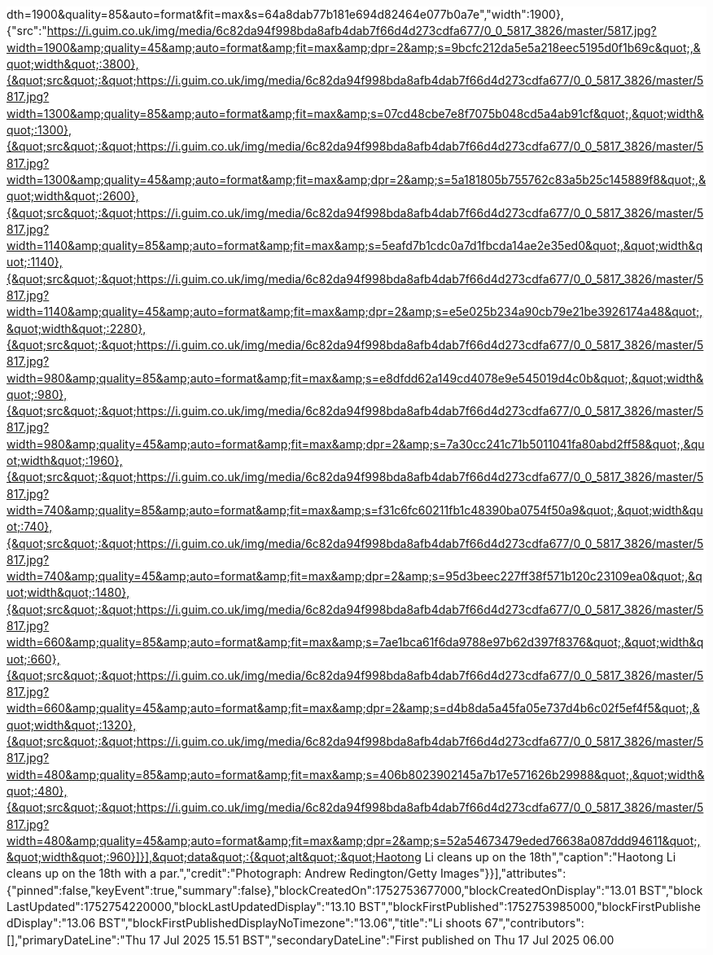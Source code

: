 dth=1900&amp;quality=85&amp;auto=format&amp;fit=max&amp;s=64a8dab77b181e694d82464e077b0a7e&quot;,&quot;width&quot;:1900},{&quot;src&quot;:&quot;https://i.guim.co.uk/img/media/6c82da94f998bda8afb4dab7f66d4d273cdfa677/0_0_5817_3826/master/5817.jpg?width=1900&amp;quality=45&amp;auto=format&amp;fit=max&amp;dpr=2&amp;s=9bcfc212da5e5a218eec5195d0f1b69c&quot;,&quot;width&quot;:3800},{&quot;src&quot;:&quot;https://i.guim.co.uk/img/media/6c82da94f998bda8afb4dab7f66d4d273cdfa677/0_0_5817_3826/master/5817.jpg?width=1300&amp;quality=85&amp;auto=format&amp;fit=max&amp;s=07cd48cbe7e8f7075b048cd5a4ab91cf&quot;,&quot;width&quot;:1300},{&quot;src&quot;:&quot;https://i.guim.co.uk/img/media/6c82da94f998bda8afb4dab7f66d4d273cdfa677/0_0_5817_3826/master/5817.jpg?width=1300&amp;quality=45&amp;auto=format&amp;fit=max&amp;dpr=2&amp;s=5a181805b755762c83a5b25c145889f8&quot;,&quot;width&quot;:2600},{&quot;src&quot;:&quot;https://i.guim.co.uk/img/media/6c82da94f998bda8afb4dab7f66d4d273cdfa677/0_0_5817_3826/master/5817.jpg?width=1140&amp;quality=85&amp;auto=format&amp;fit=max&amp;s=5eafd7b1cdc0a7d1fbcda14ae2e35ed0&quot;,&quot;width&quot;:1140},{&quot;src&quot;:&quot;https://i.guim.co.uk/img/media/6c82da94f998bda8afb4dab7f66d4d273cdfa677/0_0_5817_3826/master/5817.jpg?width=1140&amp;quality=45&amp;auto=format&amp;fit=max&amp;dpr=2&amp;s=e5e025b234a90cb79e21be3926174a48&quot;,&quot;width&quot;:2280},{&quot;src&quot;:&quot;https://i.guim.co.uk/img/media/6c82da94f998bda8afb4dab7f66d4d273cdfa677/0_0_5817_3826/master/5817.jpg?width=980&amp;quality=85&amp;auto=format&amp;fit=max&amp;s=e8dfdd62a149cd4078e9e545019d4c0b&quot;,&quot;width&quot;:980},{&quot;src&quot;:&quot;https://i.guim.co.uk/img/media/6c82da94f998bda8afb4dab7f66d4d273cdfa677/0_0_5817_3826/master/5817.jpg?width=980&amp;quality=45&amp;auto=format&amp;fit=max&amp;dpr=2&amp;s=7a30cc241c71b5011041fa80abd2ff58&quot;,&quot;width&quot;:1960},{&quot;src&quot;:&quot;https://i.guim.co.uk/img/media/6c82da94f998bda8afb4dab7f66d4d273cdfa677/0_0_5817_3826/master/5817.jpg?width=740&amp;quality=85&amp;auto=format&amp;fit=max&amp;s=f31c6fc60211fb1c48390ba0754f50a9&quot;,&quot;width&quot;:740},{&quot;src&quot;:&quot;https://i.guim.co.uk/img/media/6c82da94f998bda8afb4dab7f66d4d273cdfa677/0_0_5817_3826/master/5817.jpg?width=740&amp;quality=45&amp;auto=format&amp;fit=max&amp;dpr=2&amp;s=95d3beec227ff38f571b120c23109ea0&quot;,&quot;width&quot;:1480},{&quot;src&quot;:&quot;https://i.guim.co.uk/img/media/6c82da94f998bda8afb4dab7f66d4d273cdfa677/0_0_5817_3826/master/5817.jpg?width=660&amp;quality=85&amp;auto=format&amp;fit=max&amp;s=7ae1bca61f6da9788e97b62d397f8376&quot;,&quot;width&quot;:660},{&quot;src&quot;:&quot;https://i.guim.co.uk/img/media/6c82da94f998bda8afb4dab7f66d4d273cdfa677/0_0_5817_3826/master/5817.jpg?width=660&amp;quality=45&amp;auto=format&amp;fit=max&amp;dpr=2&amp;s=d4b8da5a45fa05e737d4b6c02f5ef4f5&quot;,&quot;width&quot;:1320},{&quot;src&quot;:&quot;https://i.guim.co.uk/img/media/6c82da94f998bda8afb4dab7f66d4d273cdfa677/0_0_5817_3826/master/5817.jpg?width=480&amp;quality=85&amp;auto=format&amp;fit=max&amp;s=406b8023902145a7b17e571626b29988&quot;,&quot;width&quot;:480},{&quot;src&quot;:&quot;https://i.guim.co.uk/img/media/6c82da94f998bda8afb4dab7f66d4d273cdfa677/0_0_5817_3826/master/5817.jpg?width=480&amp;quality=45&amp;auto=format&amp;fit=max&amp;dpr=2&amp;s=52a54673479eded76638a087ddd94611&quot;,&quot;width&quot;:960}]}],&quot;data&quot;:{&quot;alt&quot;:&quot;Haotong Li cleans up on the 18th&quot;,&quot;caption&quot;:&quot;Haotong Li cleans up on the 18th with a par.&quot;,&quot;credit&quot;:&quot;Photograph: Andrew Redington/Getty Images&quot;}}],&quot;attributes&quot;:{&quot;pinned&quot;:false,&quot;keyEvent&quot;:true,&quot;summary&quot;:false},&quot;blockCreatedOn&quot;:1752753677000,&quot;blockCreatedOnDisplay&quot;:&quot;13.01&nbsp;BST&quot;,&quot;blockLastUpdated&quot;:1752754220000,&quot;blockLastUpdatedDisplay&quot;:&quot;13.10&nbsp;BST&quot;,&quot;blockFirstPublished&quot;:1752753985000,&quot;blockFirstPublishedDisplay&quot;:&quot;13.06&nbsp;BST&quot;,&quot;blockFirstPublishedDisplayNoTimezone&quot;:&quot;13.06&quot;,&quot;title&quot;:&quot;Li shoots 67&quot;,&quot;contributors&quot;:[],&quot;primaryDateLine&quot;:&quot;Thu 17 Jul 2025 15.51 BST&quot;,&quot;secondaryDateLine&quot;:&quot;First published on Thu 17 Jul 2025 06.00